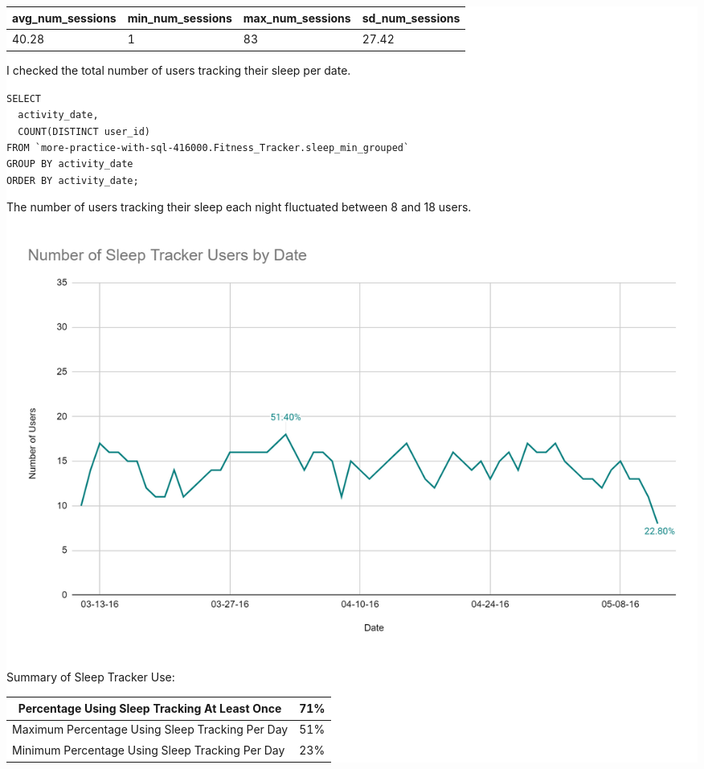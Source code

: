 | avg_num_sessions | min_num_sessions | max_num_sessions | sd_num_sessions |
|---|---|---|---|
| 40.28 | 1 | 83 | 27.42 |

I checked the total number of users tracking their sleep per date.

```
SELECT
  activity_date,
  COUNT(DISTINCT user_id)
FROM `more-practice-with-sql-416000.Fitness_Tracker.sleep_min_grouped`
GROUP BY activity_date
ORDER BY activity_date;
```
The number of users tracking their sleep each night fluctuated between 8 and 18 users.

![](/images/m7R_Image_14.png "Chart")

Summary of Sleep Tracker Use:

| Percentage Using Sleep Tracking At Least Once | 71% |
|---|---|
| Maximum Percentage Using Sleep Tracking Per Day | 51% |
| Minimum Percentage Using Sleep Tracking Per Day | 23% |
